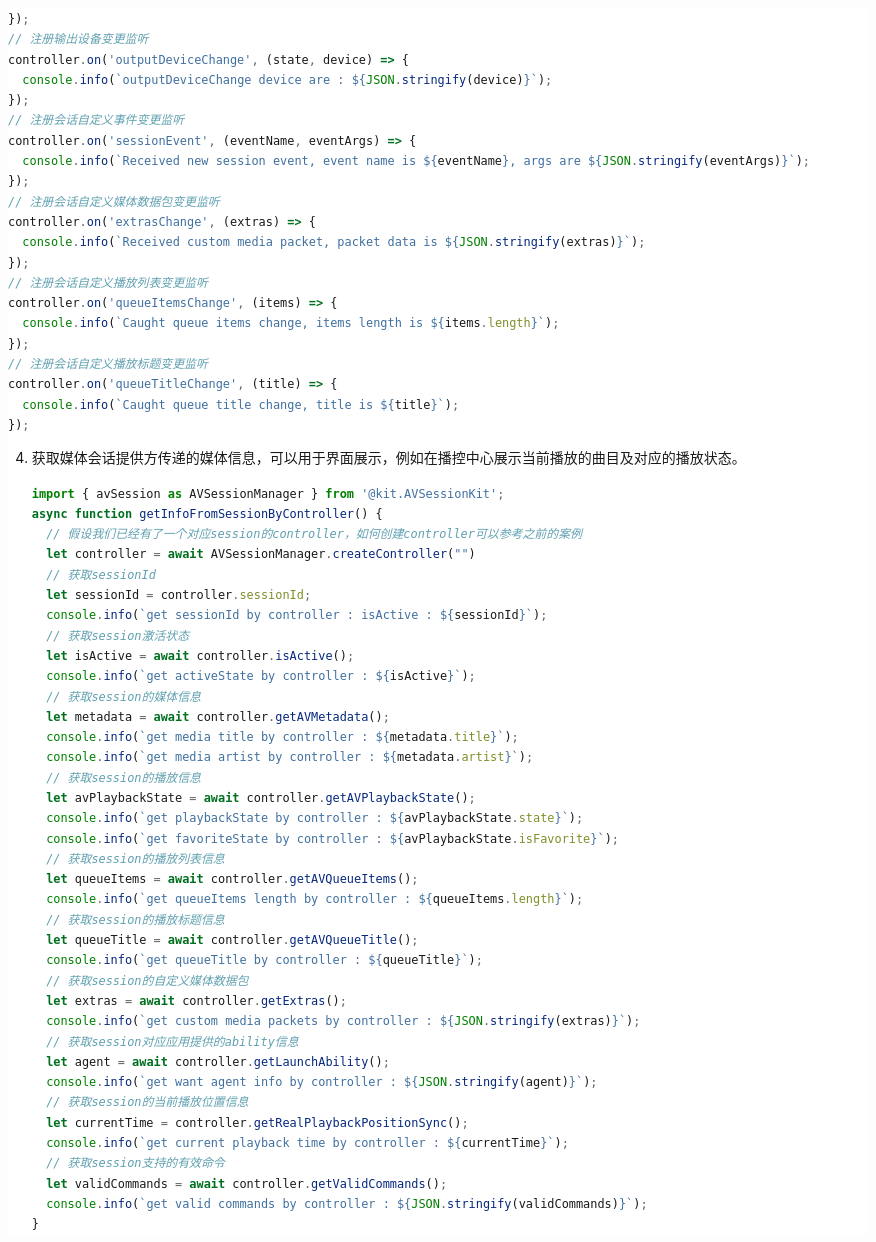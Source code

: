    ```ts
   });
   // 注册输出设备变更监听
   controller.on('outputDeviceChange', (state, device) => {
     console.info(`outputDeviceChange device are : ${JSON.stringify(device)}`);
   });
   // 注册会话自定义事件变更监听
   controller.on('sessionEvent', (eventName, eventArgs) => {
     console.info(`Received new session event, event name is ${eventName}, args are ${JSON.stringify(eventArgs)}`);
   });
   // 注册会话自定义媒体数据包变更监听
   controller.on('extrasChange', (extras) => {
     console.info(`Received custom media packet, packet data is ${JSON.stringify(extras)}`);
   });
   // 注册会话自定义播放列表变更监听
   controller.on('queueItemsChange', (items) => {
     console.info(`Caught queue items change, items length is ${items.length}`);
   });
   // 注册会话自定义播放标题变更监听
   controller.on('queueTitleChange', (title) => {
     console.info(`Caught queue title change, title is ${title}`);
   });
   ```

4. 获取媒体会话提供方传递的媒体信息，可以用于界面展示，例如在播控中心展示当前播放的曲目及对应的播放状态。
     
   ```ts
   import { avSession as AVSessionManager } from '@kit.AVSessionKit';
   async function getInfoFromSessionByController() {
     // 假设我们已经有了一个对应session的controller，如何创建controller可以参考之前的案例
     let controller = await AVSessionManager.createController("")
     // 获取sessionId
     let sessionId = controller.sessionId;
     console.info(`get sessionId by controller : isActive : ${sessionId}`);
     // 获取session激活状态
     let isActive = await controller.isActive();
     console.info(`get activeState by controller : ${isActive}`);
     // 获取session的媒体信息
     let metadata = await controller.getAVMetadata();
     console.info(`get media title by controller : ${metadata.title}`);
     console.info(`get media artist by controller : ${metadata.artist}`);
     // 获取session的播放信息
     let avPlaybackState = await controller.getAVPlaybackState();
     console.info(`get playbackState by controller : ${avPlaybackState.state}`);
     console.info(`get favoriteState by controller : ${avPlaybackState.isFavorite}`);
     // 获取session的播放列表信息
     let queueItems = await controller.getAVQueueItems();
     console.info(`get queueItems length by controller : ${queueItems.length}`);
     // 获取session的播放标题信息
     let queueTitle = await controller.getAVQueueTitle();
     console.info(`get queueTitle by controller : ${queueTitle}`);
     // 获取session的自定义媒体数据包
     let extras = await controller.getExtras();
     console.info(`get custom media packets by controller : ${JSON.stringify(extras)}`);
     // 获取session对应应用提供的ability信息
     let agent = await controller.getLaunchAbility();
     console.info(`get want agent info by controller : ${JSON.stringify(agent)}`);
     // 获取session的当前播放位置信息
     let currentTime = controller.getRealPlaybackPositionSync();
     console.info(`get current playback time by controller : ${currentTime}`);
     // 获取session支持的有效命令
     let validCommands = await controller.getValidCommands();
     console.info(`get valid commands by controller : ${JSON.stringify(validCommands)}`);
   }
   ```